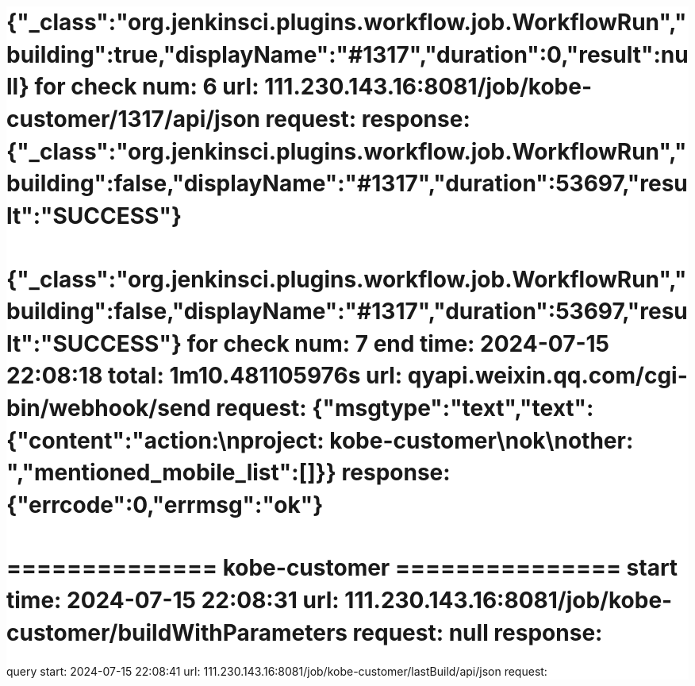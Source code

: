 {"_class":"org.jenkinsci.plugins.workflow.job.WorkflowRun","building":true,"displayName":"#1317","duration":0,"result":null}
for check num: 6
url: 111.230.143.16:8081/job/kobe-customer/1317/api/json
request:
response: {"_class":"org.jenkinsci.plugins.workflow.job.WorkflowRun","building":false,"displayName":"#1317","duration":53697,"result":"SUCCESS"}
=================================================================
{"_class":"org.jenkinsci.plugins.workflow.job.WorkflowRun","building":false,"displayName":"#1317","duration":53697,"result":"SUCCESS"}
for check num: 7
end time: 2024-07-15 22:08:18
total: 1m10.481105976s
url: qyapi.weixin.qq.com/cgi-bin/webhook/send
request: {"msgtype":"text","text":{"content":"action:\nproject: kobe-customer\nok\nother: ","mentioned_mobile_list":[]}}
response: {"errcode":0,"errmsg":"ok"}
=================================================================
==============  kobe-customer  ===============
start time: 2024-07-15 22:08:31
url: 111.230.143.16:8081/job/kobe-customer/buildWithParameters
request: null
response:
=================================================================
query start: 2024-07-15 22:08:41
url: 111.230.143.16:8081/job/kobe-customer/lastBuild/api/json
request: